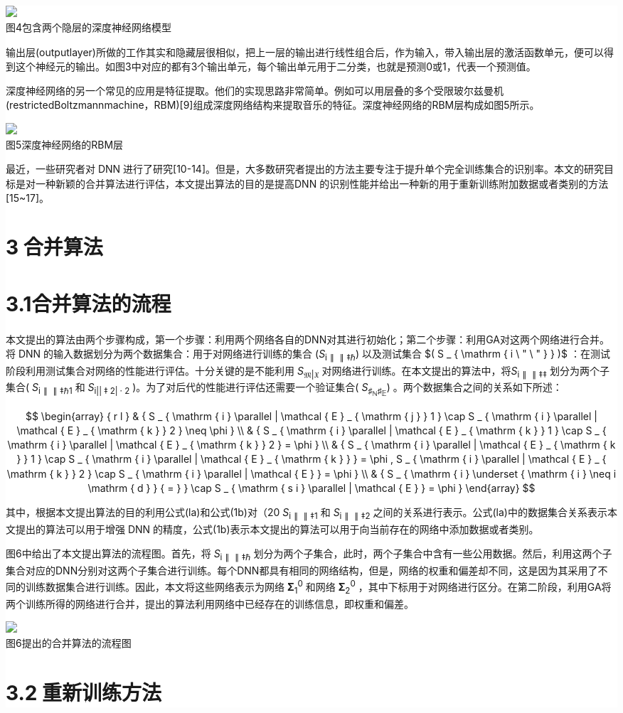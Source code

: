 ![](images/d23d24cdb1d448b20e7ec8d3fb39b9c8b55c1bb982df4f8f1792db4d83e666b5.jpg)  
图4包含两个隐层的深度神经网络模型

输出层(outputlayer)所做的工作其实和隐藏层很相似，把上一层的输出进行线性组合后，作为输入，带入输出层的激活函数单元，便可以得到这个神经元的输出。如图3中对应的都有3个输出单元，每个输出单元用于二分类，也就是预测0或1，代表一个预测值。

深度神经网络的另一个常见的应用是特征提取。他们的实现思路非常简单。例如可以用层叠的多个受限玻尔兹曼机(restrictedBoltzmannmachine，RBM)[9]组成深度网络结构来提取音乐的特征。深度神经网络的RBM层构成如图5所示。

![](images/7fabfc84046ab19d515bb909a4707e2ac9760ecc15be518c5a920c319ffe425c.jpg)  
图5深度神经网络的RBM层

最近，一些研究者对 DNN 进行了研究[10-14]。但是，大多数研究者提出的方法主要专注于提升单个完全训练集合的识别率。本文的研究目标是对一种新颖的合并算法进行评估，本文提出算法的目的是提高DNN 的识别性能并给出一种新的用于重新训练附加数据或者类别的方法[15\~17]。

# 3 合并算法

# 3.1合并算法的流程

本文提出的算法由两个步骤构成，第一个步骤：利用两个网络各自的DNN对其进行初始化；第二个步骤：利用GA对这两个网络进行合并。将 DNN 的输入数据划分为两个数据集合：用于对网络进行训练的集合 $( S _ { \mathrm { i } \parallel \parallel \ddagger \hslash } )$ 以及测试集合 $( S _ { \mathrm { i \ " \ " } } )$ ：在测试阶段利用测试集合对网络的性能进行评估。十分关键的是不能利用 $S _ { \mathfrak { M } | \mathfrak { X } }$ 对网络进行训练。在本文提出的算法中，将$S _ { \mathrm { i } \parallel \parallel \ddagger \ddagger }$ 划分为两个子集合( $S _ { \mathrm { i } \parallel \parallel \ddag \hbar 1 }$ 和 $S _ { \mathrm { i \vert \vert \ddag 2 \vert \cdot 2 } }$ )。为了对后代的性能进行评估还需要一个验证集合( $S _ { \sharp _ { \mathbb { N } } \sharp _ { \mathbb { E } } } )$ 。两个数据集合之间的关系如下所述：

$$
\begin{array} { r l } & { S _ { \mathrm { i } \parallel | \mathcal { E } _ { \mathrm { j } } 1 } \cap S _ { \mathrm { i } \parallel | \mathcal { E } _ { \mathrm { k } } 2 } \neq \phi } \\ & { S _ { \mathrm { i } \parallel | \mathcal { E } _ { \mathrm { k } } 1 } \cap S _ { \mathrm { i } \parallel | \mathcal { E } _ { \mathrm { k } } 2 } = \phi } \\ & { S _ { \mathrm { i } \parallel | \mathcal { E } _ { \mathrm { k } } 1 } \cap S _ { \mathrm { i } \parallel | \mathcal { E } _ { \mathrm { k } } } = \phi , S _ { \mathrm { i } \parallel | \mathcal { E } _ { \mathrm { k } } 2 } \cap S _ { \mathrm { i } \parallel | \mathcal { E } } = \phi } \\ & { S _ { \mathrm { i } \underset { \mathrm { i } \neq i \mathrm { d } } { = } } \cap S _ { \mathrm { s i } \parallel | \mathcal { E } } = \phi } \end{array}
$$

其中，根据本文提出算法的目的利用公式(la)和公式(1b)对（20 $S _ { \mathrm { i } \parallel \parallel \ddag 1 }$ 和 $S _ { \mathrm { i } \parallel \parallel \ddag 2 }$ 之间的关系进行表示。公式(la)中的数据集合关系表示本文提出的算法可以用于增强 DNN 的精度，公式(1b)表示本文提出的算法可以用于向当前存在的网络中添加数据或者类别。

图6中给出了本文提出算法的流程图。首先，将 $S _ { \mathrm { i } \parallel \parallel \ddagger \hslash }$ 划分为两个子集合，此时，两个子集合中含有一些公用数据。然后，利用这两个子集合对应的DNN分别对这两个子集合进行训练。每个DNN都具有相同的网络结构，但是，网络的权重和偏差却不同，这是因为其采用了不同的训练数据集合进行训练。因此，本文将这些网络表示为网络 $\mathbf { \Sigma } _ { 1 } ^ { 0 }$ 和网络 $\mathbf { \Sigma } _ { 2 } ^ { 0 }$ ，其中下标用于对网络进行区分。在第二阶段，利用GA将两个训练所得的网络进行合并，提出的算法利用网络中已经存在的训练信息，即权重和偏差。

![](images/44c646623f1b8fada032900e950a91c487cd0dd7e1039477cf5b95be55d5653b.jpg)  
图6提出的合并算法的流程图

# 3.2 重新训练方法
